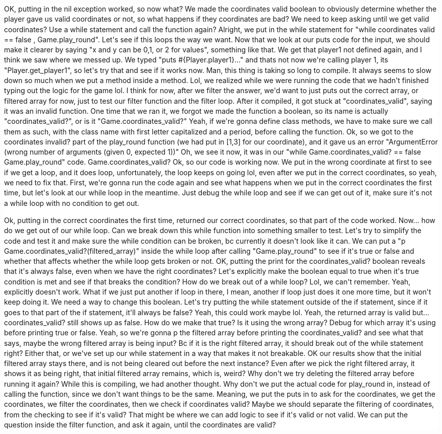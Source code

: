 OK, putting in the nil exception worked, so now what? We made the coordinates valid boolean to obviously determine whether the player gave us valid coordinates or not, so what happens if they coordinates are bad? We need to keep asking until we get valid coordinates? Use a while statement and call the function again? Alright, we put in the while statement for "while coordinates valid == false , Game.play_round". Let's see if this loops the way we want. Now that we look at our puts code for the input, we should make it clearer by saying "x and y can be 0,1, or 2 for values", something like that. We get that player1 not defined again, and I think we saw where we messed up. We typed "puts #{Player.player1}..."
and thats not now we're calling player 1, its "Player.get_player1", so let's try that and see if it works now. Man, this thing is taking so long to compile. It always seems to slow down so much when we put a method inside a method. Lol, we realized while we were running the code that we hadn't finished typing out the logic for the game lol. I think for now, after we filter the answer, we'd want to just puts out the correct array, or filtered array for now, just to test our filter function and the filter loop. After it compiled, it got stuck at "coordinates_valid", saying it was an invalid function. One time that we ran it, we forgot we made the function a boolean, so its name is actually "coordinates_valid?", or is it "Game.coordinates_valid?" Yeah, if we're gonna define class methods, we have to make sure we call them as such, with the class name with first letter capitalized and a period, before calling the function. Ok, so we got to the coordinates invalid? part of the play_round function (we had put in [1,3] for our coordinate), and it gave us an error "ArgumentError (wrong number of arguments (given 0, expected 1))" Oh, we see it now, it was in our "while Game.coordinates_valid? == false Game.play_round" code. Game.coordinates_valid? Ok, so our code is working now. We put in the wrong coordinate at first to see if we get a loop, and it does loop, unfortunately, the loop keeps on going lol, even after we put in the correct coordinates, so yeah, we need to fix that. First, we're gonna run the code again and see what happens when we put in the correct coordinates the first time, but let's look at our while loop in the meantime. Just debug the while loop and see if we can get out of it, make sure it's not a while loop with no condition to get out.

Ok, putting in the correct coordinates the first time, returned our correct coordinates, so that part of the code worked. Now... how do we get out of our while loop. Can we break down this while function into something smaller to test. Let's try to simplify the code and test it and make sure the while condition can be broken, bc currently it doesn't look like it can. We can put a "p Game.coordinates_valid?(filtered_array)" inside the while loop after calling "Game.play_round" to see if it's true or false and whether that affects whether the while loop gets broken or not. OK, putting the print for the coordinates_valid? boolean reveals that it's always false, even when we have the right coordinates? Let's explicitly make the boolean equal to true when it's true condition is met and see if that breaks the condition? How do we break out of a while loop? Lol, we can't remember. Yeah, explicitly doesn't work. What if we just put another if loop in there, I mean, another if loop just does it one more time, but it won't keep doing it. We need a way to change this boolean. Let's try putting the while statement outside of the if statement, since if it goes to that part of the if statement, it'll always be false? Yeah, this could work maybe lol. Yeah, the returned array is valid but... coordinates_valid? still shows up as false. How do we make that true? Is it using the wrong array? Debug for which array it's using before printing true or false. Yeah, so we're gonna p the filtered array before printing the coordinates_valid? and see what that says, maybe the wrong filtered array is being input? Bc if it is the right filtered array, it should break out of the while statement right? Either that, or we've set up our while statement in a way that makes it not breakable. OK our results show that the initial filtered array stays there, and is not being cleared out before the next instance? Even after we pick the right filtered array, it shows it as being right, that initial filtered array remains, which is, weird? Why don't we try deleting the filtered array before running it again? While this is compiling, we had another thought. Why don't we put the actual code for play_round in, instead of calling the function, since we don't want things to be the same. Meaning, we put the puts in to ask for the coordinates, we get the coordinates, we filter the coordinates, then we check if coordinates valid? Maybe we should separate the filtering of coordinates, from the checking to see if it's valid? That might be where we can add logic to see if it's valid or not valid. We can put the question inside the filter function, and ask it again, until the coordinates are valid?
